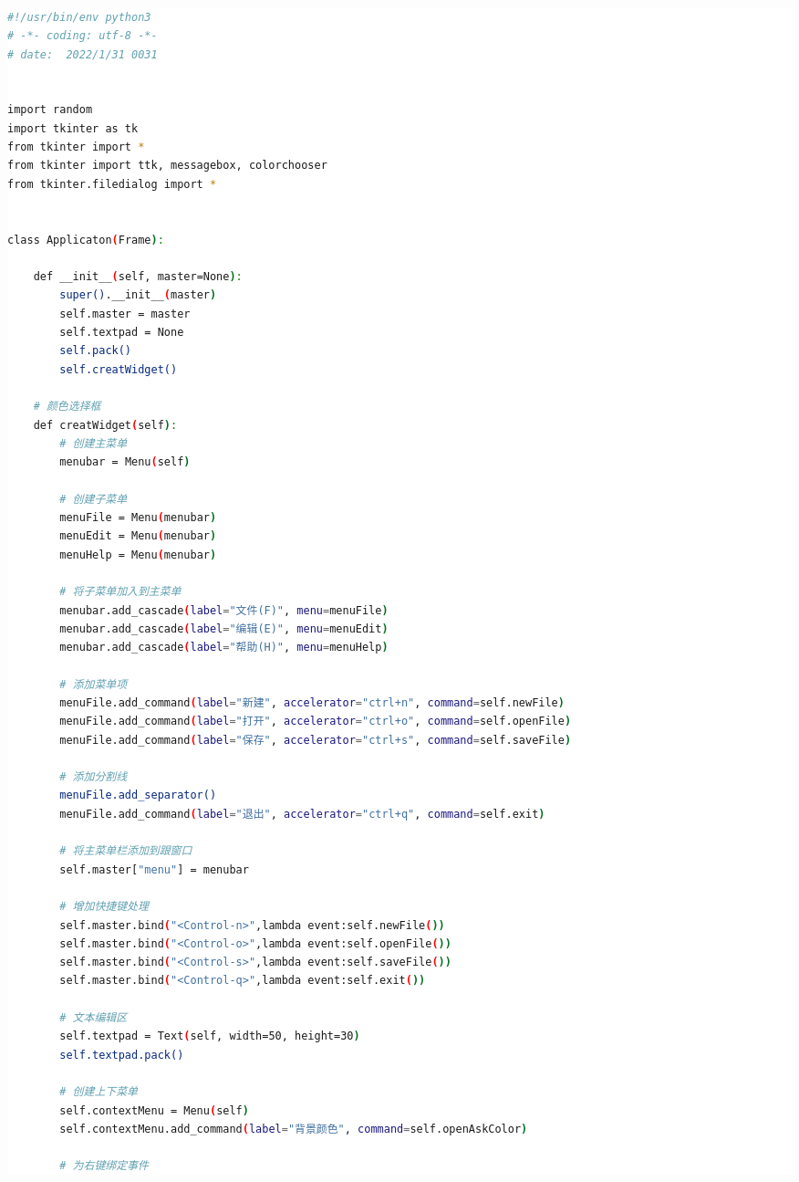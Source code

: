 ```sh 
#!/usr/bin/env python3
# -*- coding: utf-8 -*-
# date:  2022/1/31 0031


import random
import tkinter as tk
from tkinter import *
from tkinter import ttk, messagebox, colorchooser
from tkinter.filedialog import *


class Applicaton(Frame):

    def __init__(self, master=None):
        super().__init__(master)
        self.master = master
        self.textpad = None
        self.pack()
        self.creatWidget()

    # 颜色选择框
    def creatWidget(self):
        # 创建主菜单
        menubar = Menu(self)

        # 创建子菜单
        menuFile = Menu(menubar)
        menuEdit = Menu(menubar)
        menuHelp = Menu(menubar)

        # 将子菜单加入到主菜单
        menubar.add_cascade(label="文件(F)", menu=menuFile)
        menubar.add_cascade(label="编辑(E)", menu=menuEdit)
        menubar.add_cascade(label="帮助(H)", menu=menuHelp)

        # 添加菜单项
        menuFile.add_command(label="新建", accelerator="ctrl+n", command=self.newFile)
        menuFile.add_command(label="打开", accelerator="ctrl+o", command=self.openFile)
        menuFile.add_command(label="保存", accelerator="ctrl+s", command=self.saveFile)

        # 添加分割线
        menuFile.add_separator()
        menuFile.add_command(label="退出", accelerator="ctrl+q", command=self.exit)

        # 将主菜单栏添加到跟窗口
        self.master["menu"] = menubar

        # 增加快捷键处理
        self.master.bind("<Control-n>",lambda event:self.newFile())
        self.master.bind("<Control-o>",lambda event:self.openFile())
        self.master.bind("<Control-s>",lambda event:self.saveFile())
        self.master.bind("<Control-q>",lambda event:self.exit())

        # 文本编辑区
        self.textpad = Text(self, width=50, height=30)
        self.textpad.pack()

        # 创建上下菜单
        self.contextMenu = Menu(self)
        self.contextMenu.add_command(label="背景颜色", command=self.openAskColor)

        # 为右键绑定事件
```